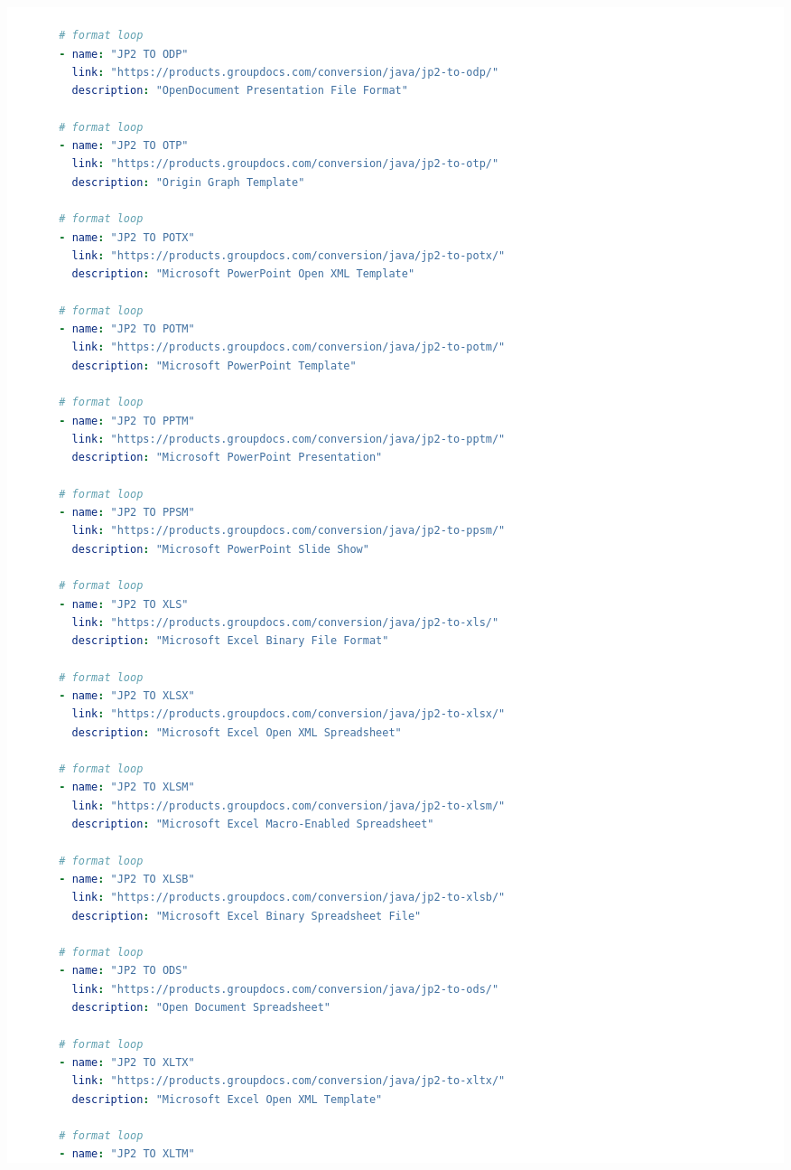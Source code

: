 ```yaml

        # format loop
        - name: "JP2 TO ODP"
          link: "https://products.groupdocs.com/conversion/java/jp2-to-odp/"
          description: "OpenDocument Presentation File Format"

        # format loop
        - name: "JP2 TO OTP"
          link: "https://products.groupdocs.com/conversion/java/jp2-to-otp/"
          description: "Origin Graph Template"

        # format loop
        - name: "JP2 TO POTX"
          link: "https://products.groupdocs.com/conversion/java/jp2-to-potx/"
          description: "Microsoft PowerPoint Open XML Template"

        # format loop
        - name: "JP2 TO POTM"
          link: "https://products.groupdocs.com/conversion/java/jp2-to-potm/"
          description: "Microsoft PowerPoint Template"

        # format loop
        - name: "JP2 TO PPTM"
          link: "https://products.groupdocs.com/conversion/java/jp2-to-pptm/"
          description: "Microsoft PowerPoint Presentation"

        # format loop
        - name: "JP2 TO PPSM"
          link: "https://products.groupdocs.com/conversion/java/jp2-to-ppsm/"
          description: "Microsoft PowerPoint Slide Show"

        # format loop
        - name: "JP2 TO XLS"
          link: "https://products.groupdocs.com/conversion/java/jp2-to-xls/"
          description: "Microsoft Excel Binary File Format"

        # format loop
        - name: "JP2 TO XLSX"
          link: "https://products.groupdocs.com/conversion/java/jp2-to-xlsx/"
          description: "Microsoft Excel Open XML Spreadsheet"

        # format loop
        - name: "JP2 TO XLSM"
          link: "https://products.groupdocs.com/conversion/java/jp2-to-xlsm/"
          description: "Microsoft Excel Macro-Enabled Spreadsheet"

        # format loop
        - name: "JP2 TO XLSB"
          link: "https://products.groupdocs.com/conversion/java/jp2-to-xlsb/"
          description: "Microsoft Excel Binary Spreadsheet File"

        # format loop
        - name: "JP2 TO ODS"
          link: "https://products.groupdocs.com/conversion/java/jp2-to-ods/"
          description: "Open Document Spreadsheet"

        # format loop
        - name: "JP2 TO XLTX"
          link: "https://products.groupdocs.com/conversion/java/jp2-to-xltx/"
          description: "Microsoft Excel Open XML Template"

        # format loop
        - name: "JP2 TO XLTM"
```